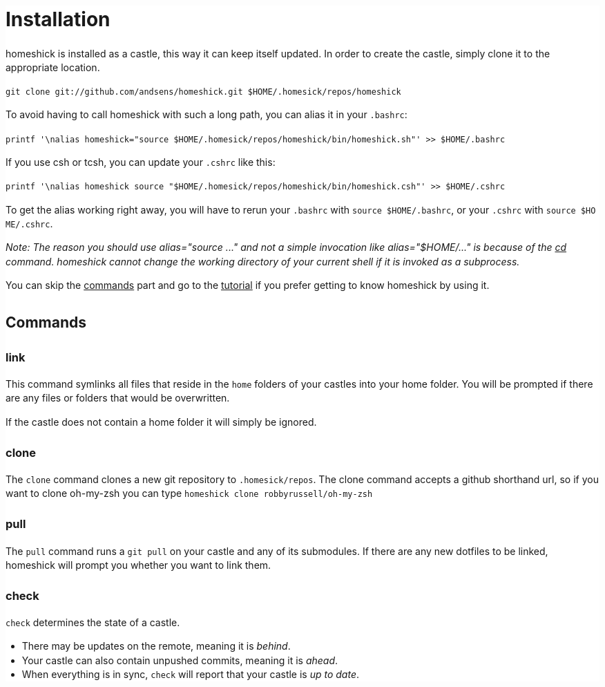 # Installation #
homeshick is installed as a castle, this way it can keep itself updated.
In order to create the castle, simply clone it to the appropriate location.
```
git clone git://github.com/andsens/homeshick.git $HOME/.homesick/repos/homeshick
```

To avoid having to call homeshick with such a long path, you can alias it in your `.bashrc`:
```
printf '\nalias homeshick="source $HOME/.homesick/repos/homeshick/bin/homeshick.sh"' >> $HOME/.bashrc
```
If you use csh or tcsh, you can update your `.cshrc` like this:
```
printf '\nalias homeshick source "$HOME/.homesick/repos/homeshick/bin/homeshick.csh"' >> $HOME/.cshrc
```
To get the alias working right away, you will have to rerun your `.bashrc` with `source $HOME/.bashrc`, or your `.cshrc` with `source $HOME/.cshrc`.

*Note: The reason you should use alias="source ..." and not a simple invocation like alias="$HOME/..."
is because of the [cd](#cd) command. homeshick cannot change the working directory of your current shell
if it is invoked as a subprocess.*

You can skip the [commands](#commands) part and go to the [tutorial](#tutorial)
if you prefer getting to know homeshick by using it.

## Commands ##

### link ###
This command symlinks all files that reside in the `home` folders of your castles into your home folder.
You will be prompted if there are any files or folders that would be overwritten.

If the castle does not contain a home folder it will simply be ignored.

### clone ###
The `clone` command clones a new git repository to `.homesick/repos`.
The clone command accepts a github shorthand url, so if you want to clone
oh-my-zsh you can type `homeshick clone robbyrussell/oh-my-zsh`

### pull ###
The `pull` command runs a `git pull` on your castle and any of its submodules.
If there are any new dotfiles to be linked, homeshick will prompt you whether you want to link them.

### check ###
`check` determines the state of a castle.
* There may be updates on the remote, meaning it is *behind*.
* Your castle can also contain unpushed commits, meaning it is *ahead*.
* When everything is in sync, `check` will report that your castle is *up to date*.
